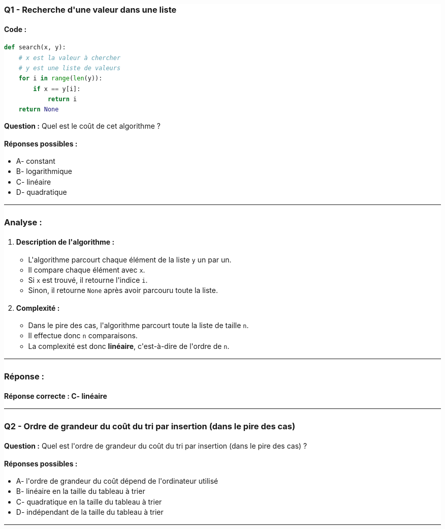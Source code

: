 ### **Q1 - Recherche d'une valeur dans une liste**

**Code :**
```python
def search(x, y):
    # x est la valeur à chercher
    # y est une liste de valeurs
    for i in range(len(y)):
        if x == y[i]:
            return i
    return None
```

**Question :** Quel est le coût de cet algorithme ?

**Réponses possibles :**
- A- constant
- B- logarithmique
- C- linéaire
- D- quadratique

---

### **Analyse :**
1. **Description de l'algorithme :**
   - L'algorithme parcourt chaque élément de la liste `y` un par un.
   - Il compare chaque élément avec `x`.
   - Si `x` est trouvé, il retourne l'indice `i`.
   - Sinon, il retourne `None` après avoir parcouru toute la liste.

2. **Complexité :**
   - Dans le pire des cas, l'algorithme parcourt toute la liste de taille `n`.
   - Il effectue donc `n` comparaisons.
   - La complexité est donc **linéaire**, c'est-à-dire de l'ordre de `n`.

---

### **Réponse :**
**Réponse correcte : C- linéaire**

---

### **Q2 - Ordre de grandeur du coût du tri par insertion (dans le pire des cas)**

**Question :** Quel est l'ordre de grandeur du coût du tri par insertion (dans le pire des cas) ?

**Réponses possibles :**
- A- l'ordre de grandeur du coût dépend de l'ordinateur utilisé
- B- linéaire en la taille du tableau à trier
- C- quadratique en la taille du tableau à trier
- D- indépendant de la taille du tableau à trier

---
